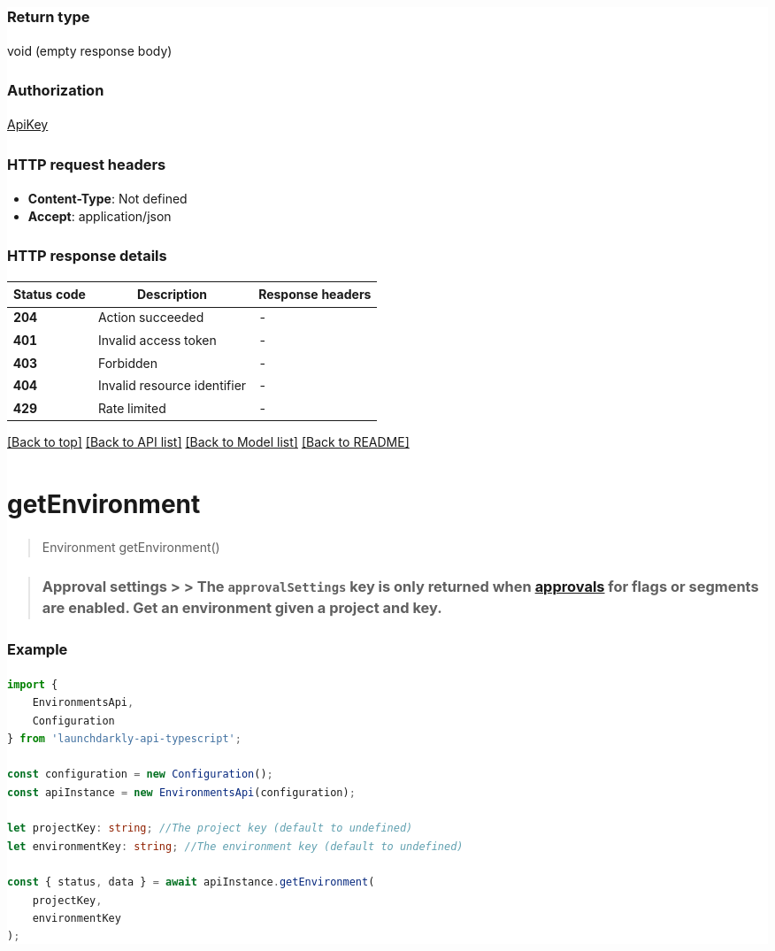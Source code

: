 
### Return type

void (empty response body)

### Authorization

[ApiKey](../README.md#ApiKey)

### HTTP request headers

 - **Content-Type**: Not defined
 - **Accept**: application/json


### HTTP response details
| Status code | Description | Response headers |
|-------------|-------------|------------------|
|**204** | Action succeeded |  -  |
|**401** | Invalid access token |  -  |
|**403** | Forbidden |  -  |
|**404** | Invalid resource identifier |  -  |
|**429** | Rate limited |  -  |

[[Back to top]](#) [[Back to API list]](../README.md#documentation-for-api-endpoints) [[Back to Model list]](../README.md#documentation-for-models) [[Back to README]](../README.md)

# **getEnvironment**
> Environment getEnvironment()

> ### Approval settings > > The `approvalSettings` key is only returned when [approvals](https://launchdarkly.com/docs/home/releases/approvals) for flags or segments are enabled.  Get an environment given a project and key. 

### Example

```typescript
import {
    EnvironmentsApi,
    Configuration
} from 'launchdarkly-api-typescript';

const configuration = new Configuration();
const apiInstance = new EnvironmentsApi(configuration);

let projectKey: string; //The project key (default to undefined)
let environmentKey: string; //The environment key (default to undefined)

const { status, data } = await apiInstance.getEnvironment(
    projectKey,
    environmentKey
);
```
